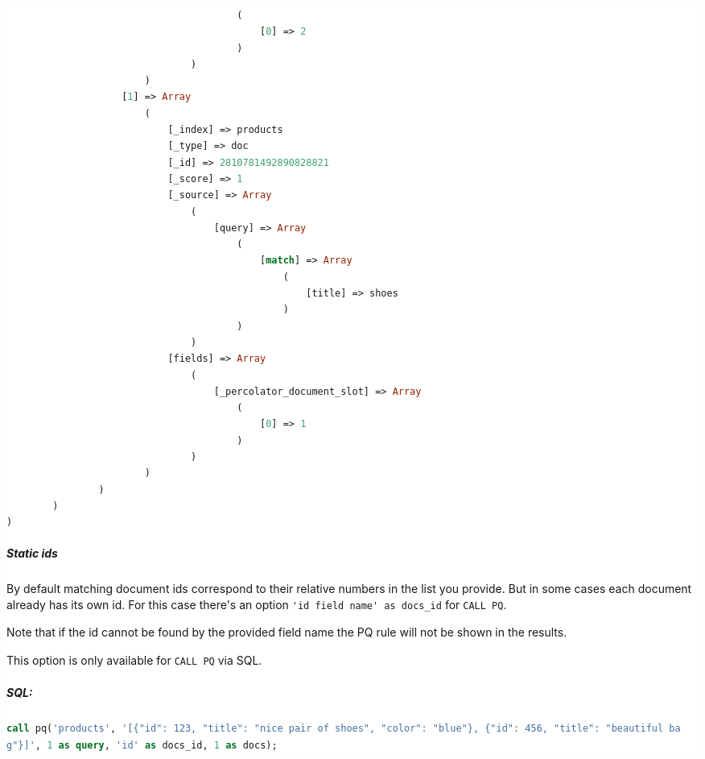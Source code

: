 ```php
                                        (
                                            [0] => 2
                                        )
                                )
                        )
                    [1] => Array
                        (
                            [_index] => products
                            [_type] => doc
                            [_id] => 2810781492890828821
                            [_score] => 1
                            [_source] => Array
                                (
                                    [query] => Array
                                        (
                                            [match] => Array
                                                (
                                                    [title] => shoes
                                                )
                                        )
                                )
                            [fields] => Array
                                (
                                    [_percolator_document_slot] => Array
                                        (
                                            [0] => 1
                                        )
                                )
                        )
                )
        )
)
```



##### Static ids
By default matching document ids correspond to their relative numbers in the list you provide. But in some cases each document already has its own id. For this case there's an option `'id field name' as docs_id` for `CALL PQ`.

Note that if the id cannot be found by the provided field name the PQ rule will not be shown in the results.

This option is only available for `CALL PQ` via SQL.


##### SQL:



```sql
call pq('products', '[{"id": 123, "title": "nice pair of shoes", "color": "blue"}, {"id": 456, "title": "beautiful bag"}]', 1 as query, 'id' as docs_id, 1 as docs);
```
